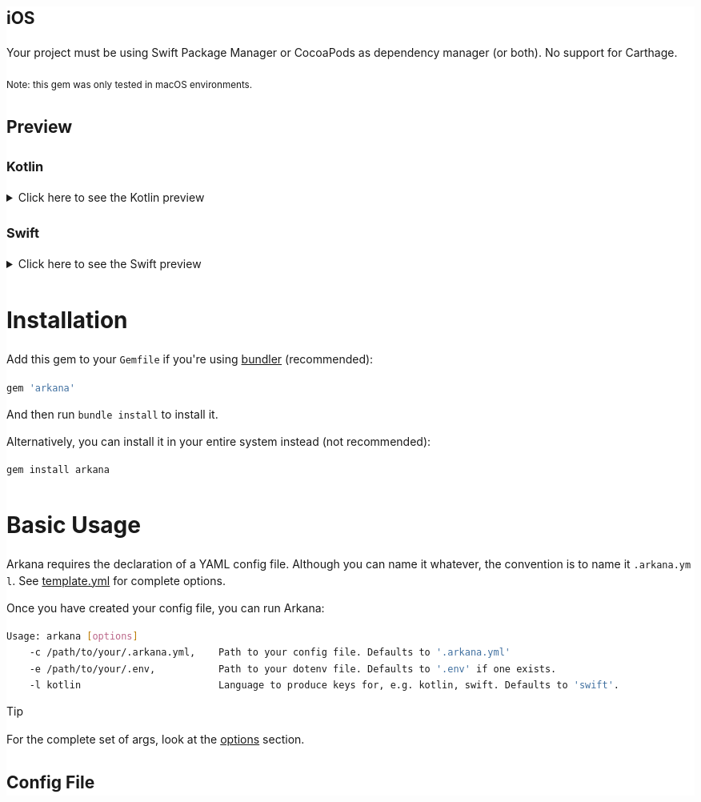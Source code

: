 ## iOS

Your project must be using Swift Package Manager or CocoaPods as dependency manager (or both). No support for Carthage.

<sub>Note: this gem was only tested in macOS environments.</sub>

## Preview

### Kotlin

<details><summary>Click here to see the Kotlin preview</summary></details>

### Swift

<details><summary>Click here to see the Swift preview</summary></details>

# Installation

Add this gem to your `Gemfile` if you're using [bundler](https://bundler.io) (recommended):

```ruby
gem 'arkana'
```

And then run `bundle install` to install it.

Alternatively, you can install it in your entire system instead (not recommended):

```ruby
gem install arkana
```

# Basic Usage

Arkana requires the declaration of a YAML config file. Although you can name it whatever, the convention is to name it `.arkana.yml`. See [template.yml](/template.yml) for complete options.

Once you have created your config file, you can run Arkana:

```sh
Usage: arkana [options]
    -c /path/to/your/.arkana.yml,    Path to your config file. Defaults to '.arkana.yml'
    -e /path/to/your/.env,           Path to your dotenv file. Defaults to '.env' if one exists.
    -l kotlin                        Language to produce keys for, e.g. kotlin, swift. Defaults to 'swift'.
```

> [!TIP]
> For the complete set of args, look at the [options](#options) section.

## Config File
